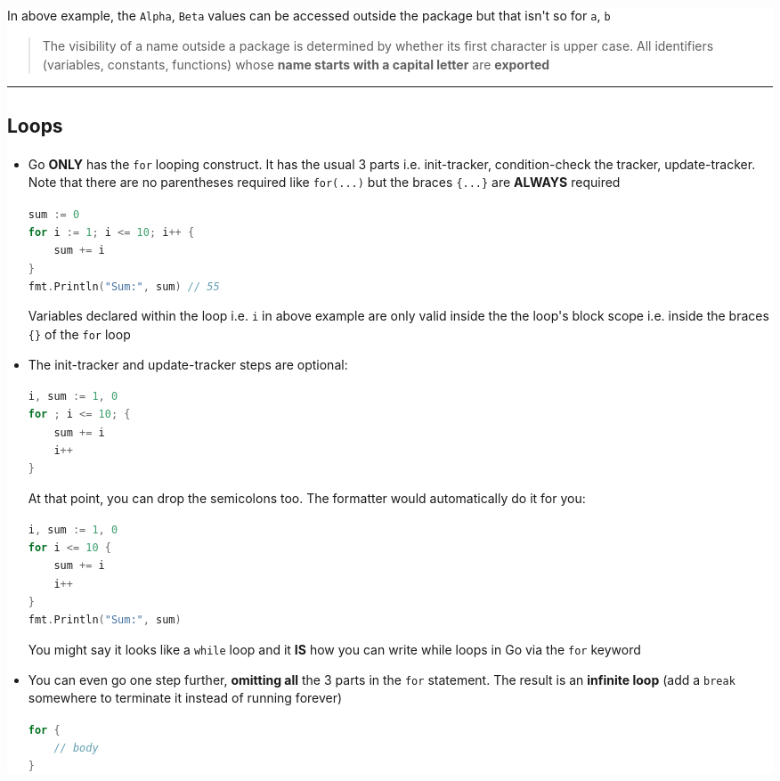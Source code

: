In above example, the `Alpha`, `Beta` values can be accessed outside the package but that isn't so for `a`, `b`

> The visibility of a name outside a package is determined by whether its first character is upper case. All identifiers (variables, constants, functions) whose **name starts with a capital letter** are **exported**

---

## Loops

- Go **ONLY** has the `for` looping construct. It has the usual 3 parts i.e. init-tracker, condition-check the tracker, update-tracker. Note that there are no parentheses required like `for(...)` but the braces `{...}` are **ALWAYS** required

  ```go
  sum := 0
  for i := 1; i <= 10; i++ {
      sum += i
  }
  fmt.Println("Sum:", sum) // 55
  ```

  Variables declared within the loop i.e. `i` in above example are only valid inside the the loop's block scope i.e. inside the braces `{}` of the `for` loop

- The init-tracker and update-tracker steps are optional:

  ```go
  i, sum := 1, 0
  for ; i <= 10; {
      sum += i
      i++
  }
  ```

  At that point, you can drop the semicolons too. The formatter would automatically do it for you:

  ```go
  i, sum := 1, 0
  for i <= 10 {
      sum += i
      i++
  }
  fmt.Println("Sum:", sum)
  ```

  You might say it looks like a `while` loop and it **IS** how you can write while loops in Go via the `for` keyword

- You can even go one step further, **omitting all** the 3 parts in the `for` statement. The result is an **infinite loop** (add a `break` somewhere to terminate it instead of running forever)

  ```go
  for {
      // body
  }
  ```

